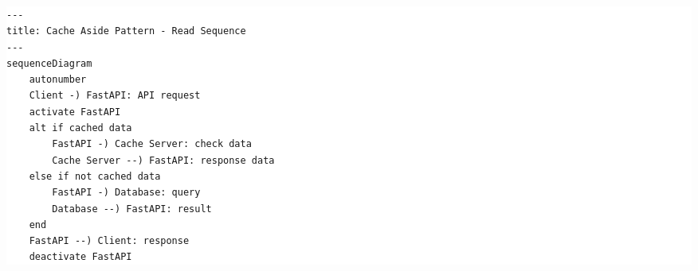 ```mermaid
---
title: Cache Aside Pattern - Read Sequence
---
sequenceDiagram
    autonumber
    Client -) FastAPI: API request
    activate FastAPI
    alt if cached data
        FastAPI -) Cache Server: check data
        Cache Server --) FastAPI: response data
    else if not cached data
        FastAPI -) Database: query
        Database --) FastAPI: result
    end
    FastAPI --) Client: response
    deactivate FastAPI
```

